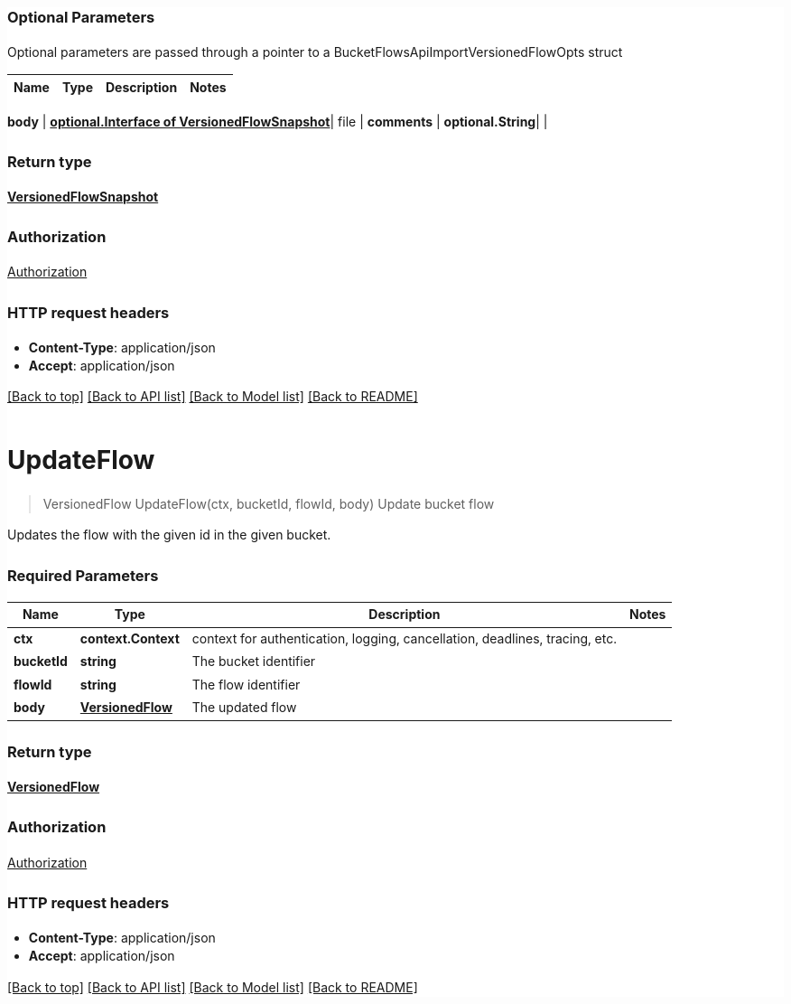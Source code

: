 ### Optional Parameters
Optional parameters are passed through a pointer to a BucketFlowsApiImportVersionedFlowOpts struct

Name | Type | Description  | Notes
------------- | ------------- | ------------- | -------------


 **body** | [**optional.Interface of VersionedFlowSnapshot**](VersionedFlowSnapshot.md)| file | 
 **comments** | **optional.String**|  | 

### Return type

[**VersionedFlowSnapshot**](VersionedFlowSnapshot.md)

### Authorization

[Authorization](../README.md#Authorization)

### HTTP request headers

 - **Content-Type**: application/json
 - **Accept**: application/json

[[Back to top]](#) [[Back to API list]](../README.md#documentation-for-api-endpoints) [[Back to Model list]](../README.md#documentation-for-models) [[Back to README]](../README.md)

# **UpdateFlow**
> VersionedFlow UpdateFlow(ctx, bucketId, flowId, body)
Update bucket flow

Updates the flow with the given id in the given bucket.

### Required Parameters

Name | Type | Description  | Notes
------------- | ------------- | ------------- | -------------
 **ctx** | **context.Context** | context for authentication, logging, cancellation, deadlines, tracing, etc.
  **bucketId** | **string**| The bucket identifier | 
  **flowId** | **string**| The flow identifier | 
  **body** | [**VersionedFlow**](VersionedFlow.md)| The updated flow | 

### Return type

[**VersionedFlow**](VersionedFlow.md)

### Authorization

[Authorization](../README.md#Authorization)

### HTTP request headers

 - **Content-Type**: application/json
 - **Accept**: application/json

[[Back to top]](#) [[Back to API list]](../README.md#documentation-for-api-endpoints) [[Back to Model list]](../README.md#documentation-for-models) [[Back to README]](../README.md)

